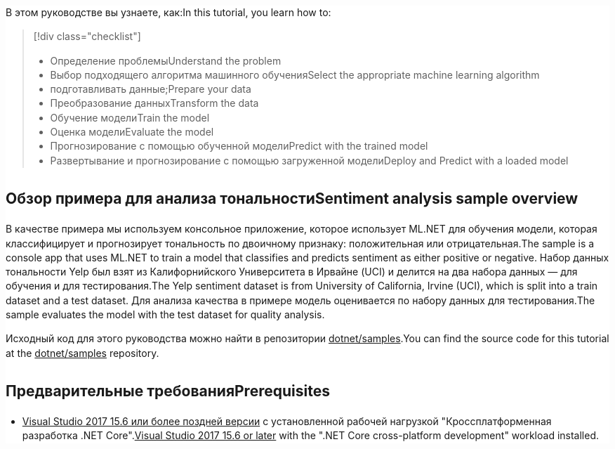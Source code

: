 <span data-ttu-id="b5086-110">В этом руководстве вы узнаете, как:</span><span class="sxs-lookup"><span data-stu-id="b5086-110">In this tutorial, you learn how to:</span></span>
> [!div class="checklist"]
> * <span data-ttu-id="b5086-111">Определение проблемы</span><span class="sxs-lookup"><span data-stu-id="b5086-111">Understand the problem</span></span>
> * <span data-ttu-id="b5086-112">Выбор подходящего алгоритма машинного обучения</span><span class="sxs-lookup"><span data-stu-id="b5086-112">Select the appropriate machine learning algorithm</span></span>
> * <span data-ttu-id="b5086-113">подготавливать данные;</span><span class="sxs-lookup"><span data-stu-id="b5086-113">Prepare your data</span></span>
> * <span data-ttu-id="b5086-114">Преобразование данных</span><span class="sxs-lookup"><span data-stu-id="b5086-114">Transform the data</span></span>
> * <span data-ttu-id="b5086-115">Обучение модели</span><span class="sxs-lookup"><span data-stu-id="b5086-115">Train the model</span></span>
> * <span data-ttu-id="b5086-116">Оценка модели</span><span class="sxs-lookup"><span data-stu-id="b5086-116">Evaluate the model</span></span>
> * <span data-ttu-id="b5086-117">Прогнозирование с помощью обученной модели</span><span class="sxs-lookup"><span data-stu-id="b5086-117">Predict with the trained model</span></span>
> * <span data-ttu-id="b5086-118">Развертывание и прогнозирование с помощью загруженной модели</span><span class="sxs-lookup"><span data-stu-id="b5086-118">Deploy and Predict with a loaded model</span></span>

## <a name="sentiment-analysis-sample-overview"></a><span data-ttu-id="b5086-119">Обзор примера для анализа тональности</span><span class="sxs-lookup"><span data-stu-id="b5086-119">Sentiment analysis sample overview</span></span>

<span data-ttu-id="b5086-120">В качестве примера мы используем консольное приложение, которое использует ML.NET для обучения модели, которая классифицирует и прогнозирует тональность по двоичному признаку: положительная или отрицательная.</span><span class="sxs-lookup"><span data-stu-id="b5086-120">The sample is a console app that uses ML.NET to train a model that classifies and predicts sentiment as either positive or negative.</span></span> <span data-ttu-id="b5086-121">Набор данных тональности Yelp был взят из Калифорнийского Университета в Ирвайне (UCI) и делится на два набора данных — для обучения и для тестирования.</span><span class="sxs-lookup"><span data-stu-id="b5086-121">The Yelp sentiment dataset is from University of California, Irvine (UCI), which is split into a train dataset and a test dataset.</span></span> <span data-ttu-id="b5086-122">Для анализа качества в примере модель оценивается по набору данных для тестирования.</span><span class="sxs-lookup"><span data-stu-id="b5086-122">The sample evaluates the model with the test dataset for quality analysis.</span></span> 

<span data-ttu-id="b5086-123">Исходный код для этого руководства можно найти в репозитории [dotnet/samples](https://github.com/dotnet/samples/tree/master/machine-learning/tutorials/SentimentAnalysis).</span><span class="sxs-lookup"><span data-stu-id="b5086-123">You can find the source code for this tutorial at the [dotnet/samples](https://github.com/dotnet/samples/tree/master/machine-learning/tutorials/SentimentAnalysis) repository.</span></span>

## <a name="prerequisites"></a><span data-ttu-id="b5086-124">Предварительные требования</span><span class="sxs-lookup"><span data-stu-id="b5086-124">Prerequisites</span></span>

* <span data-ttu-id="b5086-125">[Visual Studio 2017 15.6 или более поздней версии](https://visualstudio.microsoft.com/downloads/?utm_medium=microsoft&utm_source=docs.microsoft.com&utm_campaign=inline+link&utm_content=download+vs2017) с установленной рабочей нагрузкой "Кроссплатформенная разработка .NET Core".</span><span class="sxs-lookup"><span data-stu-id="b5086-125">[Visual Studio 2017 15.6 or later](https://visualstudio.microsoft.com/downloads/?utm_medium=microsoft&utm_source=docs.microsoft.com&utm_campaign=inline+link&utm_content=download+vs2017) with the ".NET Core cross-platform development" workload installed.</span></span>
